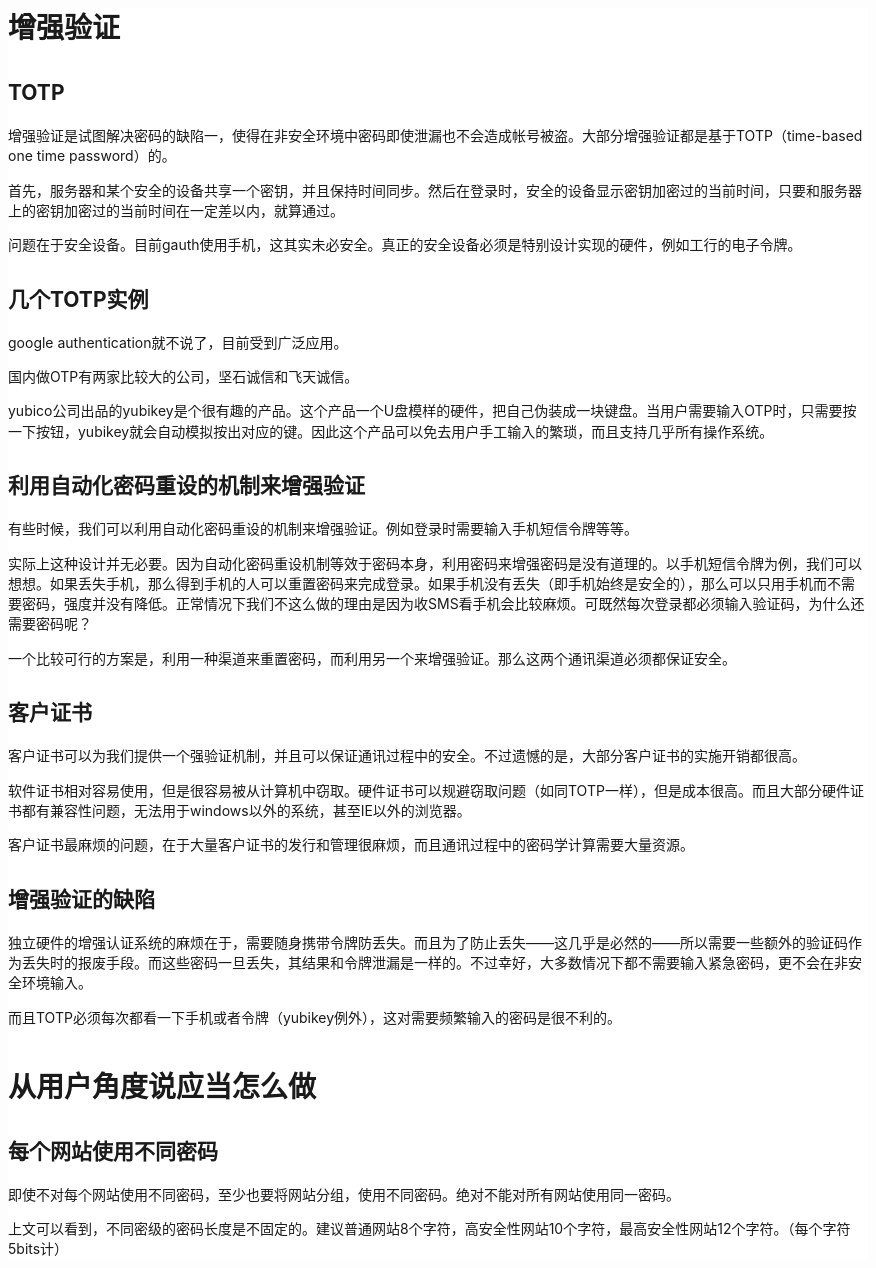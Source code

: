 # 增强验证 #

## TOTP ##

增强验证是试图解决密码的缺陷一，使得在非安全环境中密码即使泄漏也不会造成帐号被盗。大部分增强验证都是基于TOTP（time-based one time password）的。

首先，服务器和某个安全的设备共享一个密钥，并且保持时间同步。然后在登录时，安全的设备显示密钥加密过的当前时间，只要和服务器上的密钥加密过的当前时间在一定差以内，就算通过。

问题在于安全设备。目前gauth使用手机，这其实未必安全。真正的安全设备必须是特别设计实现的硬件，例如工行的电子令牌。

## 几个TOTP实例 ##

google authentication就不说了，目前受到广泛应用。

国内做OTP有两家比较大的公司，坚石诚信和飞天诚信。

yubico公司出品的yubikey是个很有趣的产品。这个产品一个U盘模样的硬件，把自己伪装成一块键盘。当用户需要输入OTP时，只需要按一下按钮，yubikey就会自动模拟按出对应的键。因此这个产品可以免去用户手工输入的繁琐，而且支持几乎所有操作系统。

## 利用自动化密码重设的机制来增强验证 ##

有些时候，我们可以利用自动化密码重设的机制来增强验证。例如登录时需要输入手机短信令牌等等。

实际上这种设计并无必要。因为自动化密码重设机制等效于密码本身，利用密码来增强密码是没有道理的。以手机短信令牌为例，我们可以想想。如果丢失手机，那么得到手机的人可以重置密码来完成登录。如果手机没有丢失（即手机始终是安全的），那么可以只用手机而不需要密码，强度并没有降低。正常情况下我们不这么做的理由是因为收SMS看手机会比较麻烦。可既然每次登录都必须输入验证码，为什么还需要密码呢？

一个比较可行的方案是，利用一种渠道来重置密码，而利用另一个来增强验证。那么这两个通讯渠道必须都保证安全。

## 客户证书 ##

客户证书可以为我们提供一个强验证机制，并且可以保证通讯过程中的安全。不过遗憾的是，大部分客户证书的实施开销都很高。

软件证书相对容易使用，但是很容易被从计算机中窃取。硬件证书可以规避窃取问题（如同TOTP一样），但是成本很高。而且大部分硬件证书都有兼容性问题，无法用于windows以外的系统，甚至IE以外的浏览器。

客户证书最麻烦的问题，在于大量客户证书的发行和管理很麻烦，而且通讯过程中的密码学计算需要大量资源。

## 增强验证的缺陷 ##

独立硬件的增强认证系统的麻烦在于，需要随身携带令牌防丢失。而且为了防止丢失——这几乎是必然的——所以需要一些额外的验证码作为丢失时的报废手段。而这些密码一旦丢失，其结果和令牌泄漏是一样的。不过幸好，大多数情况下都不需要输入紧急密码，更不会在非安全环境输入。

而且TOTP必须每次都看一下手机或者令牌（yubikey例外），这对需要频繁输入的密码是很不利的。

# 从用户角度说应当怎么做 #

## 每个网站使用不同密码 ##

即使不对每个网站使用不同密码，至少也要将网站分组，使用不同密码。绝对不能对所有网站使用同一密码。

上文可以看到，不同密级的密码长度是不固定的。建议普通网站8个字符，高安全性网站10个字符，最高安全性网站12个字符。（每个字符5bits计）
